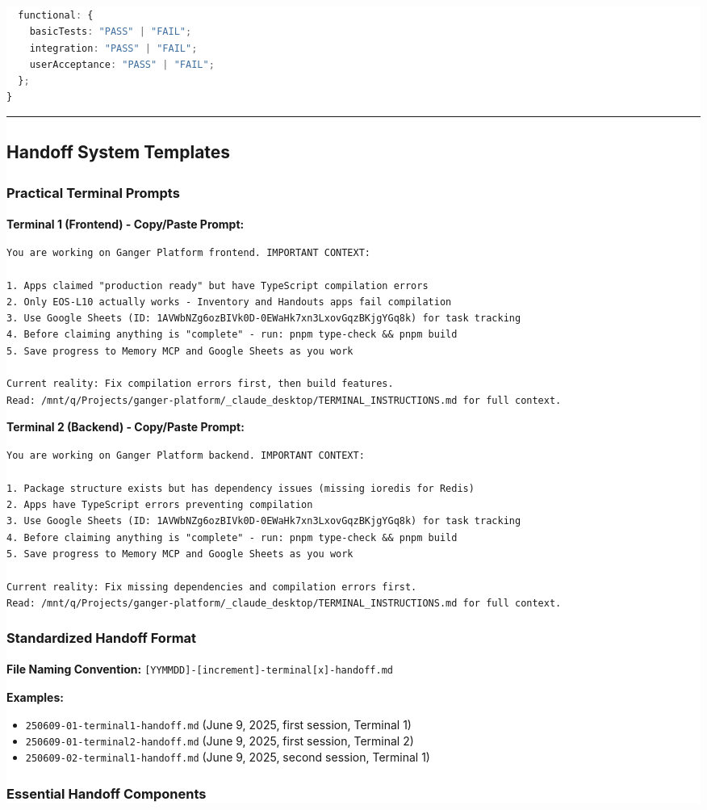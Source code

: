 ```typescript
  functional: {
    basicTests: "PASS" | "FAIL";
    integration: "PASS" | "FAIL";
    userAcceptance: "PASS" | "FAIL";
  };
}
```

---

## Handoff System Templates

### Practical Terminal Prompts

**Terminal 1 (Frontend) - Copy/Paste Prompt:**
```
You are working on Ganger Platform frontend. IMPORTANT CONTEXT:

1. Apps claimed "production ready" but have TypeScript compilation errors
2. Only EOS-L10 actually works - Inventory and Handouts apps fail compilation
3. Use Google Sheets (ID: 1AVWbNZg6ozBIVk0D-0EWaHk7xn3LxovGqzBKjgYGq8k) for task tracking
4. Before claiming anything is "complete" - run: pnpm type-check && pnpm build
5. Save progress to Memory MCP and Google Sheets as you work

Current reality: Fix compilation errors first, then build features.
Read: /mnt/q/Projects/ganger-platform/_claude_desktop/TERMINAL_INSTRUCTIONS.md for full context.
```

**Terminal 2 (Backend) - Copy/Paste Prompt:**
```
You are working on Ganger Platform backend. IMPORTANT CONTEXT:

1. Package structure exists but has dependency issues (missing ioredis for Redis)
2. Apps have TypeScript errors preventing compilation
3. Use Google Sheets (ID: 1AVWbNZg6ozBIVk0D-0EWaHk7xn3LxovGqzBKjgYGq8k) for task tracking
4. Before claiming anything is "complete" - run: pnpm type-check && pnpm build
5. Save progress to Memory MCP and Google Sheets as you work

Current reality: Fix missing dependencies and compilation errors first.
Read: /mnt/q/Projects/ganger-platform/_claude_desktop/TERMINAL_INSTRUCTIONS.md for full context.
```

### Standardized Handoff Format

**File Naming Convention:**
`[YYMMDD]-[increment]-terminal[x]-handoff.md`

**Examples:**
- `250609-01-terminal1-handoff.md` (June 9, 2025, first session, Terminal 1)
- `250609-01-terminal2-handoff.md` (June 9, 2025, first session, Terminal 2)
- `250609-02-terminal1-handoff.md` (June 9, 2025, second session, Terminal 1)

### Essential Handoff Components
